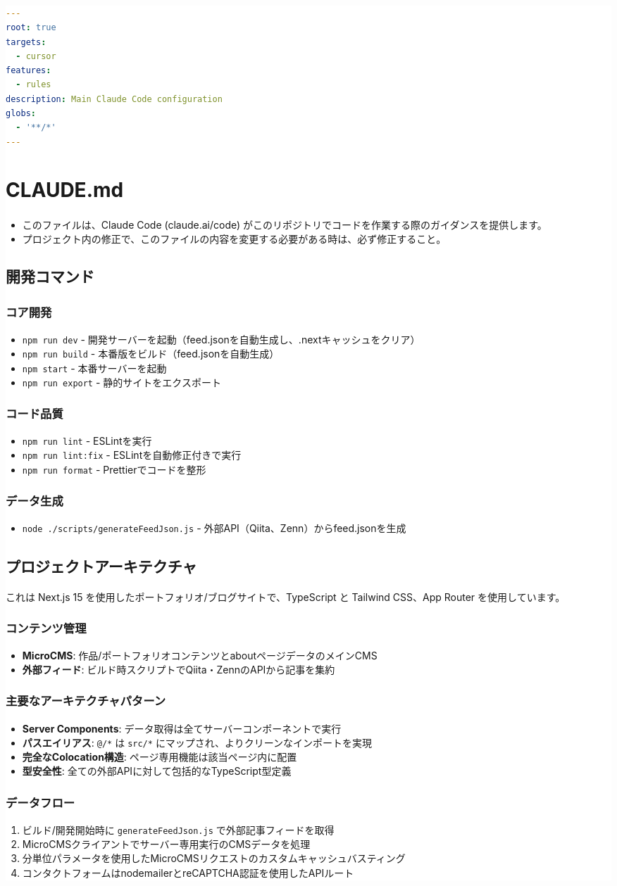 ```yaml
---
root: true
targets:
  - cursor
features:
  - rules
description: Main Claude Code configuration
globs:
  - '**/*'
---
```


# CLAUDE.md

- このファイルは、Claude Code (claude.ai/code) がこのリポジトリでコードを作業する際のガイダンスを提供します。
- プロジェクト内の修正で、このファイルの内容を変更する必要がある時は、必ず修正すること。

## 開発コマンド

### コア開発
- `npm run dev` - 開発サーバーを起動（feed.jsonを自動生成し、.nextキャッシュをクリア）
- `npm run build` - 本番版をビルド（feed.jsonを自動生成）
- `npm start` - 本番サーバーを起動
- `npm run export` - 静的サイトをエクスポート

### コード品質
- `npm run lint` - ESLintを実行
- `npm run lint:fix` - ESLintを自動修正付きで実行
- `npm run format` - Prettierでコードを整形

### データ生成
- `node ./scripts/generateFeedJson.js` - 外部API（Qiita、Zenn）からfeed.jsonを生成

## プロジェクトアーキテクチャ

これは Next.js 15 を使用したポートフォリオ/ブログサイトで、TypeScript と Tailwind CSS、App Router を使用しています。

### コンテンツ管理
- **MicroCMS**: 作品/ポートフォリオコンテンツとaboutページデータのメインCMS
- **外部フィード**: ビルド時スクリプトでQiita・ZennのAPIから記事を集約

### 主要なアーキテクチャパターン
- **Server Components**: データ取得は全てサーバーコンポーネントで実行
- **パスエイリアス**: `@/*` は `src/*` にマップされ、よりクリーンなインポートを実現
- **完全なColocation構造**: ページ専用機能は該当ページ内に配置
- **型安全性**: 全ての外部APIに対して包括的なTypeScript型定義

### データフロー
1. ビルド/開発開始時に `generateFeedJson.js` で外部記事フィードを取得
2. MicroCMSクライアントでサーバー専用実行のCMSデータを処理
3. 分単位パラメータを使用したMicroCMSリクエストのカスタムキャッシュバスティング
4. コンタクトフォームはnodemailerとreCAPTCHA認証を使用したAPIルート
